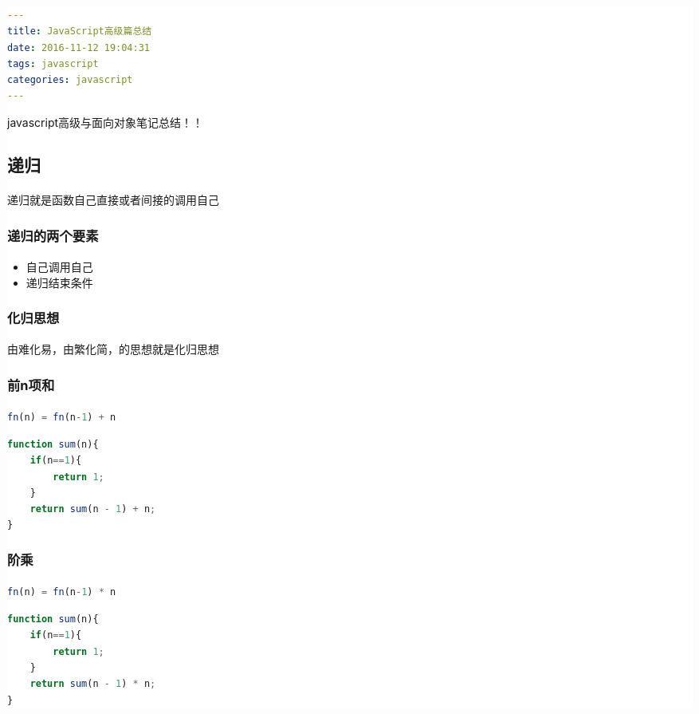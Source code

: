 ```yaml
---
title: JavaScript高级篇总结
date: 2016-11-12 19:04:31
tags: javascript
categories: javascript
---
```

javascript高级与面向对象笔记总结！！



## 递归

递归就是函数自己直接或者间接的调用自己

### 递归的两个要素

* 自己调用自己
* 递归结束条件

### 化归思想

由难化易，由繁化简，的思想就是化归思想

### 前n项和

```js
fn(n) = fn(n-1) + n
```

```js
function sum(n){
    if(n==1){
        return 1;
    }
    return sum(n - 1) + n;
}
```

### 阶乘

```js
fn(n) = fn(n-1) * n
```

```js
function sum(n){
    if(n==1){
        return 1;
    }
    return sum(n - 1) * n;
}
```
